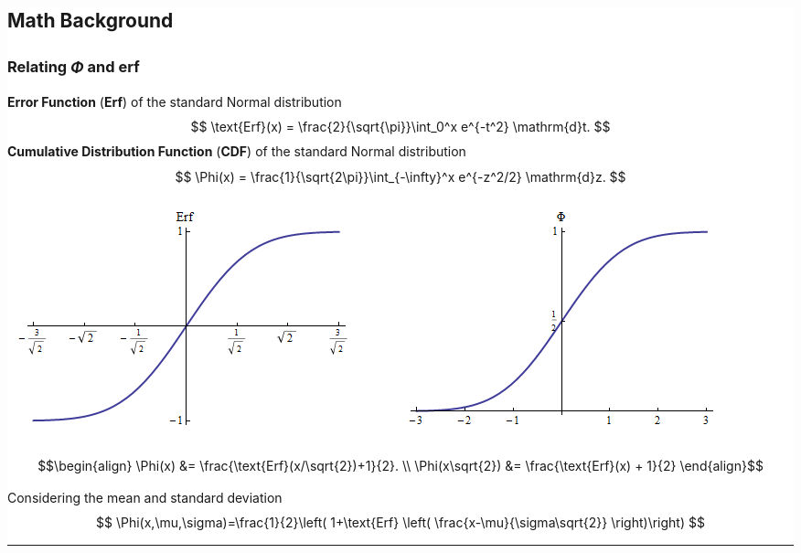 

## Math Background

### Relating $\Phi$ and erf

 **Error Function** (**Erf**) of the standard Normal distribution
$$
\text{Erf}(x) = \frac{2}{\sqrt{\pi}}\int_0^x e^{-t^2} \mathrm{d}t.
$$
 **Cumulative Distribution Function** (**CDF**) of the standard Normal distribution
$$
\Phi(x) = \frac{1}{\sqrt{2\pi}}\int_{-\infty}^x e^{-z^2/2} \mathrm{d}z.
$$


![Figure](comparator/O6mNn.png)

$$\begin{align}
\Phi(x) &= \frac{\text{Erf}(x/\sqrt{2})+1}{2}. \\
\Phi(x\sqrt{2}) &= \frac{\text{Erf}(x) + 1}{2}
\end{align}$$

Considering the mean and standard deviation
$$
\Phi(x,\mu,\sigma)=\frac{1}{2}\left( 1+\text{Erf} \left( \frac{x-\mu}{\sigma\sqrt{2}} \right)\right)
$$

---
